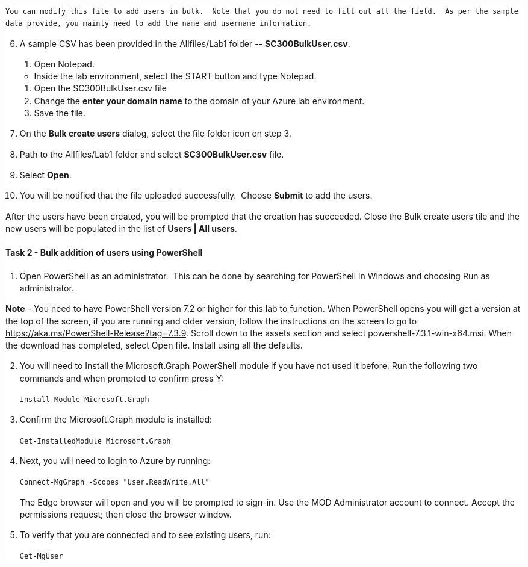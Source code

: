     You can modify this file to add users in bulk.  Note that you do not need to fill out all the field.  As per the sample data provide, you mainly need to add the name and username information.

6. A sample CSV has been provided in the Allfiles/Lab1 folder -- **SC300BulkUser.csv**.
   1. Open Notepad.
     - Inside the lab environment, select the START button and type Notepad.  
   1. Open the SC300BulkUser.csv file
   1. Change the **enter your domain name** to the domain of your Azure lab environment.
   1. Save the file.

7. On the **Bulk create users** dialog, select the file folder icon on step 3.

8. Path to the Allfiles/Lab1 folder and select **SC300BulkUser.csv** file.

9. Select **Open**.

7. You will be notified that the file uploaded successfully.  Choose **Submit** to add the users. 

After the users have been created, you will be prompted that the creation has succeeded.  Close the Bulk create users tile and the new users will be populated in the list of **Users | All users**. 

#### Task 2 - Bulk addition of users using PowerShell

1. Open PowerShell as an administrator.  This can be done by searching for PowerShell in Windows and choosing Run as administrator. 

**Note** - You need to have PowerShell version 7.2 or higher for this lab to function.  When PowerShell opens you will get a version at the top of the screen, if you are running and older version, follow the instructions on the screen to go to https://aka.ms/PowerShell-Release?tag=7.3.9. Scroll down to the assets section and select powershell-7.3.1-win-x64.msi. When the download has completed, select Open file. Install using all the defaults.

2. You will need to Install the Microsoft.Graph PowerShell module if you have not used it before.  Run the following two commands and when prompted to confirm press Y:

    ```
    Install-Module Microsoft.Graph
    ```
3. Confirm the Microsoft.Graph module is installed:

    ```
    Get-InstalledModule Microsoft.Graph
    ```
    

4. Next, you will need to login to Azure by running:  

    ```
    Connect-MgGraph -Scopes "User.ReadWrite.All"
    ``` 
    The Edge browser will open and you will be prompted to sign-in.  Use the MOD Administrator account to connect.  Accept the permissions request; then close the browser window.

5. To verify that you are connected and to see existing users, run:  

    ``` 
    Get-MgUser 
    ```
    